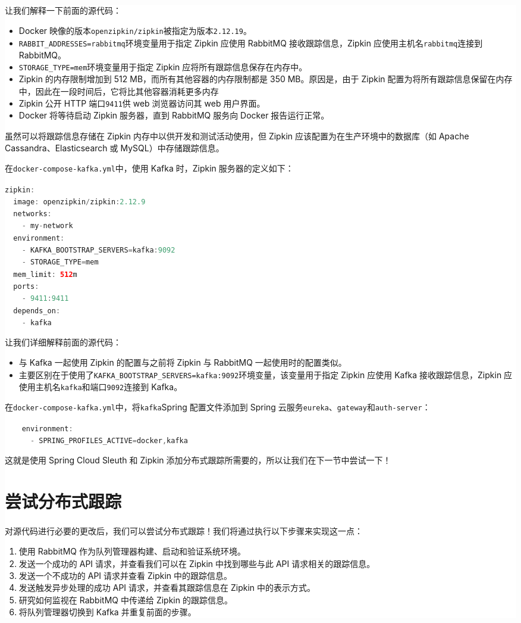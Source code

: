 让我们解释一下前面的源代码：

*   Docker 映像的版本`openzipkin/zipkin`被指定为版本`2.12.19`。
*   `RABBIT_ADDRESSES=rabbitmq`环境变量用于指定 Zipkin 应使用 RabbitMQ 接收跟踪信息，Zipkin 应使用主机名`rabbitmq`连接到 RabbitMQ。
*   `STORAGE_TYPE=mem`环境变量用于指定 Zipkin 应将所有跟踪信息保存在内存中。
*   Zipkin 的内存限制增加到 512 MB，而所有其他容器的内存限制都是 350 MB。原因是，由于 Zipkin 配置为将所有跟踪信息保留在内存中，因此在一段时间后，它将比其他容器消耗更多内存
*   Zipkin 公开 HTTP 端口`9411`供 web 浏览器访问其 web 用户界面。
*   Docker 将等待启动 Zipkin 服务器，直到 RabbitMQ 服务向 Docker 报告运行正常。

虽然可以将跟踪信息存储在 Zipkin 内存中以供开发和测试活动使用，但 Zipkin 应该配置为在生产环境中的数据库（如 Apache Cassandra、Elasticsearch 或 MySQL）中存储跟踪信息。

在`docker-compose-kafka.yml`中，使用 Kafka 时，Zipkin 服务器的定义如下：

```java
zipkin:
  image: openzipkin/zipkin:2.12.9  
  networks: 
    - my-network 
  environment:
    - KAFKA_BOOTSTRAP_SERVERS=kafka:9092
    - STORAGE_TYPE=mem 
  mem_limit: 512m
  ports: 
    - 9411:9411 
  depends_on: 
    - kafka
```

让我们详细解释前面的源代码：

*   与 Kafka 一起使用 Zipkin 的配置与之前将 Zipkin 与 RabbitMQ 一起使用时的配置类似。
*   主要区别在于使用了`KAFKA_BOOTSTRAP_SERVERS=kafka:9092`环境变量，该变量用于指定 Zipkin 应使用 Kafka 接收跟踪信息，Zipkin 应使用主机名`kafka`和端口`9092`连接到 Kafka。

在`docker-compose-kafka.yml`中，将`kafka`Spring 配置文件添加到 Spring 云服务`eureka`、`gateway`和`auth-server`：

```java
    environment:
      - SPRING_PROFILES_ACTIVE=docker,kafka
```

这就是使用 Spring Cloud Sleuth 和 Zipkin 添加分布式跟踪所需要的，所以让我们在下一节中尝试一下！

# 尝试分布式跟踪

对源代码进行必要的更改后，我们可以尝试分布式跟踪！我们将通过执行以下步骤来实现这一点：

1.  使用 RabbitMQ 作为队列管理器构建、启动和验证系统环境。
2.  发送一个成功的 API 请求，并查看我们可以在 Zipkin 中找到哪些与此 API 请求相关的跟踪信息。
3.  发送一个不成功的 API 请求并查看 Zipkin 中的跟踪信息。
4.  发送触发异步处理的成功 API 请求，并查看其跟踪信息在 Zipkin 中的表示方式。
5.  研究如何监视在 RabbitMQ 中传递给 Zipkin 的跟踪信息。
6.  将队列管理器切换到 Kafka 并重复前面的步骤。
